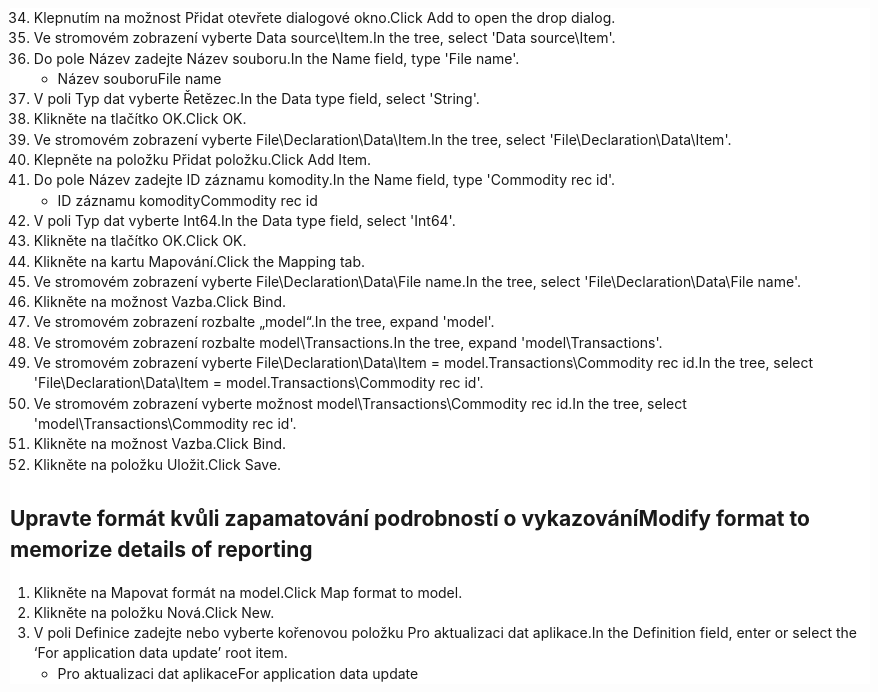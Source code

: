 34. <span data-ttu-id="c8cbe-155">Klepnutím na možnost Přidat otevřete dialogové okno.</span><span class="sxs-lookup"><span data-stu-id="c8cbe-155">Click Add to open the drop dialog.</span></span>
35. <span data-ttu-id="c8cbe-156">Ve stromovém zobrazení vyberte Data source\Item.</span><span class="sxs-lookup"><span data-stu-id="c8cbe-156">In the tree, select 'Data source\Item'.</span></span>
36. <span data-ttu-id="c8cbe-157">Do pole Název zadejte Název souboru.</span><span class="sxs-lookup"><span data-stu-id="c8cbe-157">In the Name field, type 'File name'.</span></span>
    * <span data-ttu-id="c8cbe-158">Název souboru</span><span class="sxs-lookup"><span data-stu-id="c8cbe-158">File name</span></span>  
37. <span data-ttu-id="c8cbe-159">V poli Typ dat vyberte Řetězec.</span><span class="sxs-lookup"><span data-stu-id="c8cbe-159">In the Data type field, select 'String'.</span></span>
38. <span data-ttu-id="c8cbe-160">Klikněte na tlačítko OK.</span><span class="sxs-lookup"><span data-stu-id="c8cbe-160">Click OK.</span></span>
39. <span data-ttu-id="c8cbe-161">Ve stromovém zobrazení vyberte File\Declaration\Data\Item.</span><span class="sxs-lookup"><span data-stu-id="c8cbe-161">In the tree, select 'File\Declaration\Data\Item'.</span></span>
40. <span data-ttu-id="c8cbe-162">Klepněte na položku Přidat položku.</span><span class="sxs-lookup"><span data-stu-id="c8cbe-162">Click Add Item.</span></span>
41. <span data-ttu-id="c8cbe-163">Do pole Název zadejte ID záznamu komodity.</span><span class="sxs-lookup"><span data-stu-id="c8cbe-163">In the Name field, type 'Commodity rec id'.</span></span>
    * <span data-ttu-id="c8cbe-164">ID záznamu komodity</span><span class="sxs-lookup"><span data-stu-id="c8cbe-164">Commodity rec id</span></span>  
42. <span data-ttu-id="c8cbe-165">V poli Typ dat vyberte Int64.</span><span class="sxs-lookup"><span data-stu-id="c8cbe-165">In the Data type field, select 'Int64'.</span></span>
43. <span data-ttu-id="c8cbe-166">Klikněte na tlačítko OK.</span><span class="sxs-lookup"><span data-stu-id="c8cbe-166">Click OK.</span></span>
44. <span data-ttu-id="c8cbe-167">Klikněte na kartu Mapování.</span><span class="sxs-lookup"><span data-stu-id="c8cbe-167">Click the Mapping tab.</span></span>
45. <span data-ttu-id="c8cbe-168">Ve stromovém zobrazení vyberte File\Declaration\Data\File name.</span><span class="sxs-lookup"><span data-stu-id="c8cbe-168">In the tree, select 'File\Declaration\Data\File name'.</span></span>
46. <span data-ttu-id="c8cbe-169">Klikněte na možnost Vazba.</span><span class="sxs-lookup"><span data-stu-id="c8cbe-169">Click Bind.</span></span>
47. <span data-ttu-id="c8cbe-170">Ve stromovém zobrazení rozbalte „model“.</span><span class="sxs-lookup"><span data-stu-id="c8cbe-170">In the tree, expand 'model'.</span></span>
48. <span data-ttu-id="c8cbe-171">Ve stromovém zobrazení rozbalte model\Transactions.</span><span class="sxs-lookup"><span data-stu-id="c8cbe-171">In the tree, expand 'model\Transactions'.</span></span>
49. <span data-ttu-id="c8cbe-172">Ve stromovém zobrazení vyberte File\Declaration\Data\Item =  model.Transactions\Commodity rec id.</span><span class="sxs-lookup"><span data-stu-id="c8cbe-172">In the tree, select 'File\Declaration\Data\Item =  model.Transactions\Commodity rec id'.</span></span>
50. <span data-ttu-id="c8cbe-173">Ve stromovém zobrazení vyberte možnost model\Transactions\Commodity rec id.</span><span class="sxs-lookup"><span data-stu-id="c8cbe-173">In the tree, select 'model\Transactions\Commodity rec id'.</span></span>
51. <span data-ttu-id="c8cbe-174">Klikněte na možnost Vazba.</span><span class="sxs-lookup"><span data-stu-id="c8cbe-174">Click Bind.</span></span>
52. <span data-ttu-id="c8cbe-175">Klikněte na položku Uložit.</span><span class="sxs-lookup"><span data-stu-id="c8cbe-175">Click Save.</span></span>

## <a name="modify-format-to-memorize-details-of-reporting"></a><span data-ttu-id="c8cbe-176">Upravte formát kvůli zapamatování podrobností o vykazování</span><span class="sxs-lookup"><span data-stu-id="c8cbe-176">Modify format to memorize details of reporting</span></span>
1. <span data-ttu-id="c8cbe-177">Klikněte na Mapovat formát na model.</span><span class="sxs-lookup"><span data-stu-id="c8cbe-177">Click Map format to model.</span></span>
2. <span data-ttu-id="c8cbe-178">Klikněte na položku Nová.</span><span class="sxs-lookup"><span data-stu-id="c8cbe-178">Click New.</span></span>
3. <span data-ttu-id="c8cbe-179">V poli Definice zadejte nebo vyberte kořenovou položku Pro aktualizaci dat aplikace.</span><span class="sxs-lookup"><span data-stu-id="c8cbe-179">In the Definition field, enter or select the ‘For application data update’ root item.</span></span>
    * <span data-ttu-id="c8cbe-180">Pro aktualizaci dat aplikace</span><span class="sxs-lookup"><span data-stu-id="c8cbe-180">For application data update</span></span>  